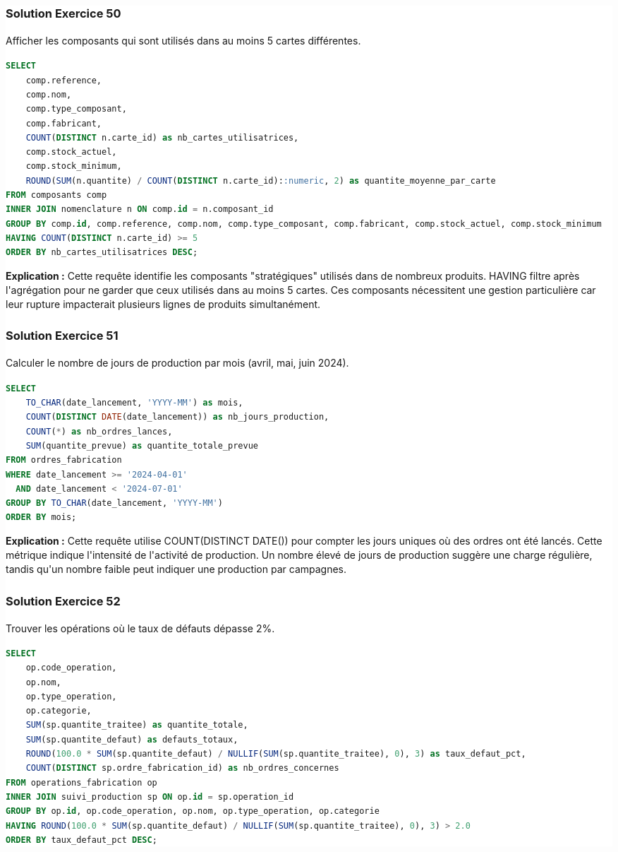 ### Solution Exercice 50
Afficher les composants qui sont utilisés dans au moins 5 cartes différentes.

```sql
SELECT
    comp.reference,
    comp.nom,
    comp.type_composant,
    comp.fabricant,
    COUNT(DISTINCT n.carte_id) as nb_cartes_utilisatrices,
    comp.stock_actuel,
    comp.stock_minimum,
    ROUND(SUM(n.quantite) / COUNT(DISTINCT n.carte_id)::numeric, 2) as quantite_moyenne_par_carte
FROM composants comp
INNER JOIN nomenclature n ON comp.id = n.composant_id
GROUP BY comp.id, comp.reference, comp.nom, comp.type_composant, comp.fabricant, comp.stock_actuel, comp.stock_minimum
HAVING COUNT(DISTINCT n.carte_id) >= 5
ORDER BY nb_cartes_utilisatrices DESC;
```

**Explication :** Cette requête identifie les composants "stratégiques" utilisés dans de nombreux produits. HAVING filtre après l'agrégation pour ne garder que ceux utilisés dans au moins 5 cartes. Ces composants nécessitent une gestion particulière car leur rupture impacterait plusieurs lignes de produits simultanément.

### Solution Exercice 51
Calculer le nombre de jours de production par mois (avril, mai, juin 2024).

```sql
SELECT
    TO_CHAR(date_lancement, 'YYYY-MM') as mois,
    COUNT(DISTINCT DATE(date_lancement)) as nb_jours_production,
    COUNT(*) as nb_ordres_lances,
    SUM(quantite_prevue) as quantite_totale_prevue
FROM ordres_fabrication
WHERE date_lancement >= '2024-04-01'
  AND date_lancement < '2024-07-01'
GROUP BY TO_CHAR(date_lancement, 'YYYY-MM')
ORDER BY mois;
```

**Explication :** Cette requête utilise COUNT(DISTINCT DATE()) pour compter les jours uniques où des ordres ont été lancés. Cette métrique indique l'intensité de l'activité de production. Un nombre élevé de jours de production suggère une charge régulière, tandis qu'un nombre faible peut indiquer une production par campagnes.

### Solution Exercice 52
Trouver les opérations où le taux de défauts dépasse 2%.

```sql
SELECT
    op.code_operation,
    op.nom,
    op.type_operation,
    op.categorie,
    SUM(sp.quantite_traitee) as quantite_totale,
    SUM(sp.quantite_defaut) as defauts_totaux,
    ROUND(100.0 * SUM(sp.quantite_defaut) / NULLIF(SUM(sp.quantite_traitee), 0), 3) as taux_defaut_pct,
    COUNT(DISTINCT sp.ordre_fabrication_id) as nb_ordres_concernes
FROM operations_fabrication op
INNER JOIN suivi_production sp ON op.id = sp.operation_id
GROUP BY op.id, op.code_operation, op.nom, op.type_operation, op.categorie
HAVING ROUND(100.0 * SUM(sp.quantite_defaut) / NULLIF(SUM(sp.quantite_traitee), 0), 3) > 2.0
ORDER BY taux_defaut_pct DESC;
```